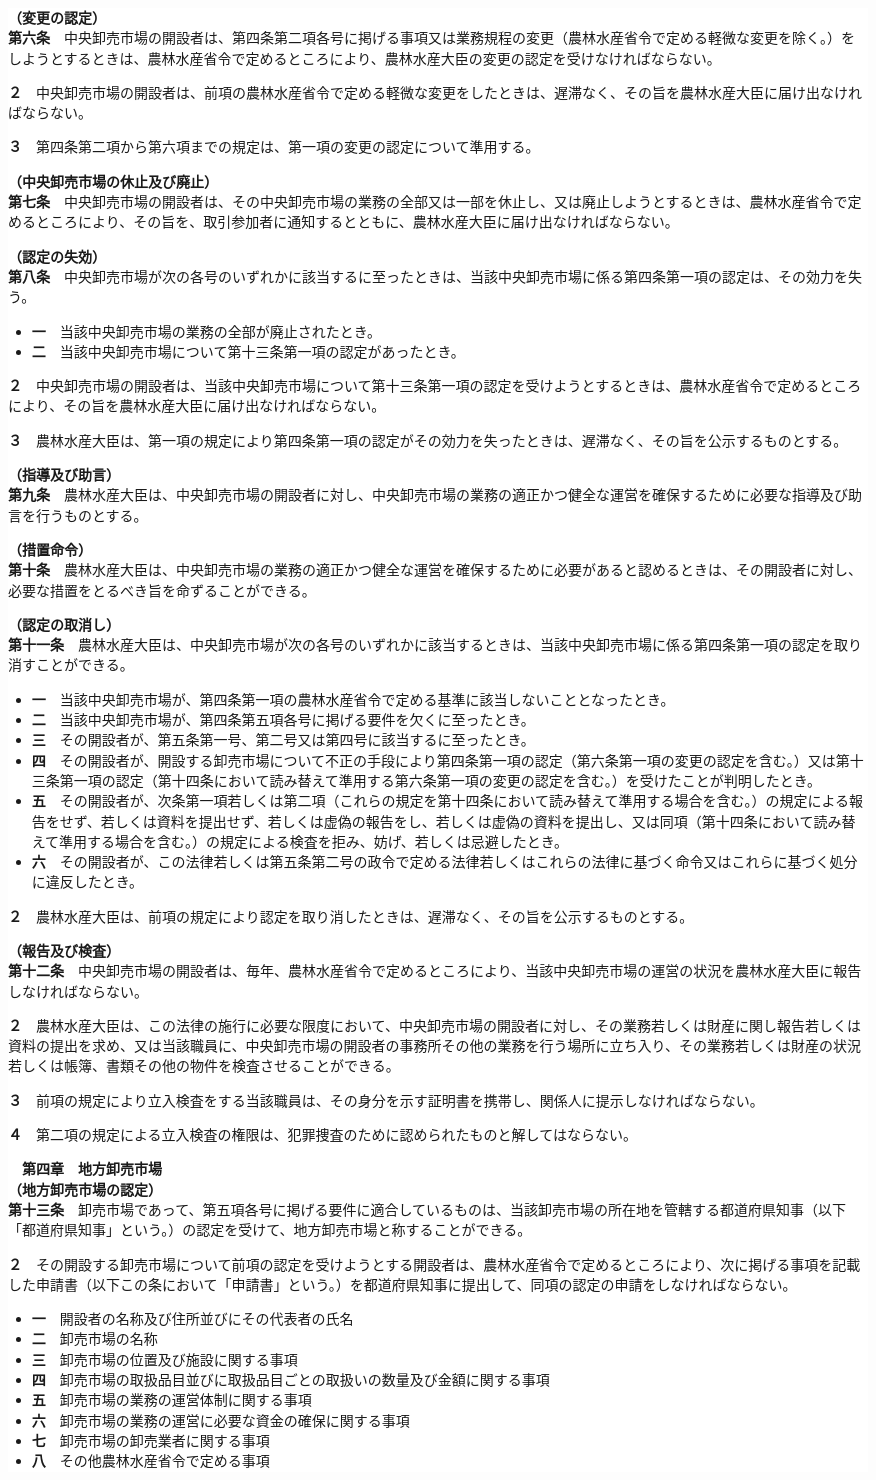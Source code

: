 **（変更の認定）**  
**第六条**　中央卸売市場の開設者は、第四条第二項各号に掲げる事項又は業務規程の変更（農林水産省令で定める軽微な変更を除く。）をしようとするときは、農林水産省令で定めるところにより、農林水産大臣の変更の認定を受けなければならない。  
  
**２**　中央卸売市場の開設者は、前項の農林水産省令で定める軽微な変更をしたときは、遅滞なく、その旨を農林水産大臣に届け出なければならない。  
  
**３**　第四条第二項から第六項までの規定は、第一項の変更の認定について準用する。  
  
**（中央卸売市場の休止及び廃止）**  
**第七条**　中央卸売市場の開設者は、その中央卸売市場の業務の全部又は一部を休止し、又は廃止しようとするときは、農林水産省令で定めるところにより、その旨を、取引参加者に通知するとともに、農林水産大臣に届け出なければならない。  
  
**（認定の失効）**  
**第八条**　中央卸売市場が次の各号のいずれかに該当するに至ったときは、当該中央卸売市場に係る第四条第一項の認定は、その効力を失う。  
* **一**　当該中央卸売市場の業務の全部が廃止されたとき。  
* **二**　当該中央卸売市場について第十三条第一項の認定があったとき。  
  
**２**　中央卸売市場の開設者は、当該中央卸売市場について第十三条第一項の認定を受けようとするときは、農林水産省令で定めるところにより、その旨を農林水産大臣に届け出なければならない。  
  
**３**　農林水産大臣は、第一項の規定により第四条第一項の認定がその効力を失ったときは、遅滞なく、その旨を公示するものとする。  
  
**（指導及び助言）**  
**第九条**　農林水産大臣は、中央卸売市場の開設者に対し、中央卸売市場の業務の適正かつ健全な運営を確保するために必要な指導及び助言を行うものとする。  
  
**（措置命令）**  
**第十条**　農林水産大臣は、中央卸売市場の業務の適正かつ健全な運営を確保するために必要があると認めるときは、その開設者に対し、必要な措置をとるべき旨を命ずることができる。  
  
**（認定の取消し）**  
**第十一条**　農林水産大臣は、中央卸売市場が次の各号のいずれかに該当するときは、当該中央卸売市場に係る第四条第一項の認定を取り消すことができる。  
* **一**　当該中央卸売市場が、第四条第一項の農林水産省令で定める基準に該当しないこととなったとき。  
* **二**　当該中央卸売市場が、第四条第五項各号に掲げる要件を欠くに至ったとき。  
* **三**　その開設者が、第五条第一号、第二号又は第四号に該当するに至ったとき。  
* **四**　その開設者が、開設する卸売市場について不正の手段により第四条第一項の認定（第六条第一項の変更の認定を含む。）又は第十三条第一項の認定（第十四条において読み替えて準用する第六条第一項の変更の認定を含む。）を受けたことが判明したとき。  
* **五**　その開設者が、次条第一項若しくは第二項（これらの規定を第十四条において読み替えて準用する場合を含む。）の規定による報告をせず、若しくは資料を提出せず、若しくは虚偽の報告をし、若しくは虚偽の資料を提出し、又は同項（第十四条において読み替えて準用する場合を含む。）の規定による検査を拒み、妨げ、若しくは忌避したとき。  
* **六**　その開設者が、この法律若しくは第五条第二号の政令で定める法律若しくはこれらの法律に基づく命令又はこれらに基づく処分に違反したとき。  
  
**２**　農林水産大臣は、前項の規定により認定を取り消したときは、遅滞なく、その旨を公示するものとする。  
  
**（報告及び検査）**  
**第十二条**　中央卸売市場の開設者は、毎年、農林水産省令で定めるところにより、当該中央卸売市場の運営の状況を農林水産大臣に報告しなければならない。  
  
**２**　農林水産大臣は、この法律の施行に必要な限度において、中央卸売市場の開設者に対し、その業務若しくは財産に関し報告若しくは資料の提出を求め、又は当該職員に、中央卸売市場の開設者の事務所その他の業務を行う場所に立ち入り、その業務若しくは財産の状況若しくは帳簿、書類その他の物件を検査させることができる。  
  
**３**　前項の規定により立入検査をする当該職員は、その身分を示す証明書を携帯し、関係人に提示しなければならない。  
  
**４**　第二項の規定による立入検査の権限は、犯罪捜査のために認められたものと解してはならない。  
  
&emsp;**第四章　地方卸売市場**  
**（地方卸売市場の認定）**  
**第十三条**　卸売市場であって、第五項各号に掲げる要件に適合しているものは、当該卸売市場の所在地を管轄する都道府県知事（以下「都道府県知事」という。）の認定を受けて、地方卸売市場と称することができる。  
  
**２**　その開設する卸売市場について前項の認定を受けようとする開設者は、農林水産省令で定めるところにより、次に掲げる事項を記載した申請書（以下この条において「申請書」という。）を都道府県知事に提出して、同項の認定の申請をしなければならない。  
* **一**　開設者の名称及び住所並びにその代表者の氏名  
* **二**　卸売市場の名称  
* **三**　卸売市場の位置及び施設に関する事項  
* **四**　卸売市場の取扱品目並びに取扱品目ごとの取扱いの数量及び金額に関する事項  
* **五**　卸売市場の業務の運営体制に関する事項  
* **六**　卸売市場の業務の運営に必要な資金の確保に関する事項  
* **七**　卸売市場の卸売業者に関する事項  
* **八**　その他農林水産省令で定める事項  
  